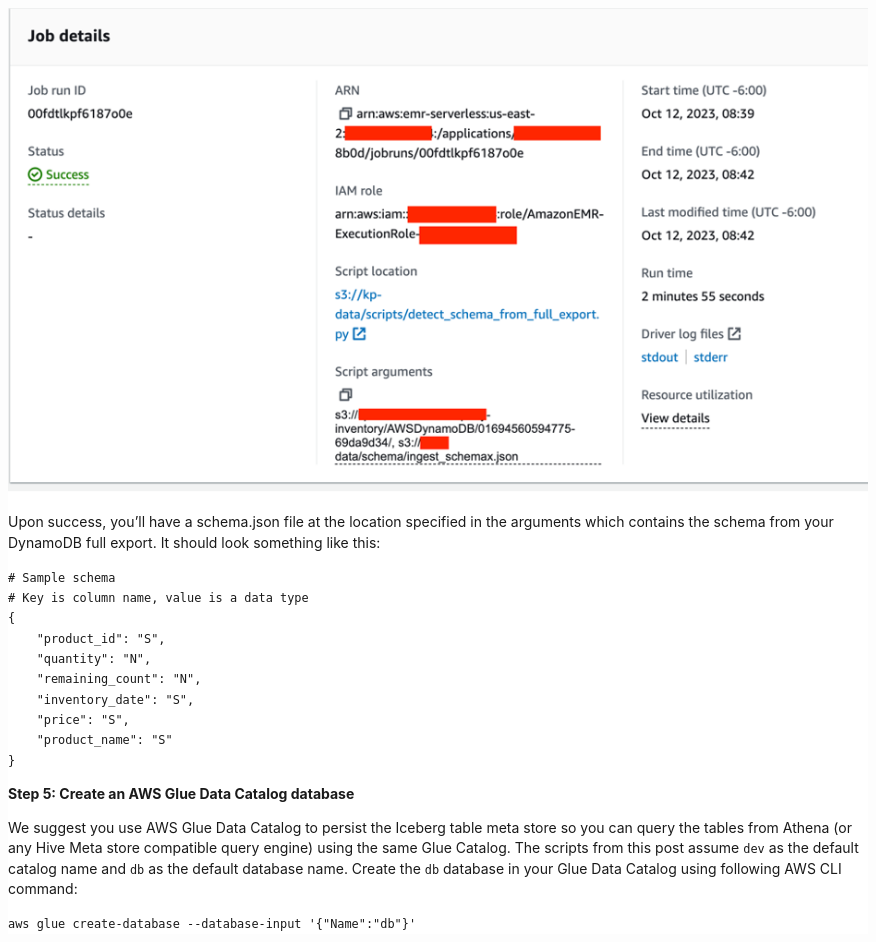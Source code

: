 ![Solutions Screen-5](./img/solutions-screen-5.png)

Upon success, you’ll have a schema.json file at the location specified in the arguments which contains the schema from your DynamoDB full export. It should look something like this:
```
# Sample schema
# Key is column name, value is a data type 
{
    "product_id": "S",
    "quantity": "N",
    "remaining_count": "N",
    "inventory_date": "S",
    "price": "S",
    "product_name": "S"
}
```

**Step 5: Create an AWS Glue Data Catalog database**

We suggest you use AWS Glue Data Catalog to persist the Iceberg table meta store so you can query the tables from Athena (or any Hive Meta store compatible query engine) using the same Glue Catalog. The scripts from this post assume ```dev``` as the default catalog name and ```db``` as the default database name. Create the ```db``` database in your Glue Data Catalog using following AWS CLI command:

```
aws glue create-database --database-input '{"Name":"db"}'
```
